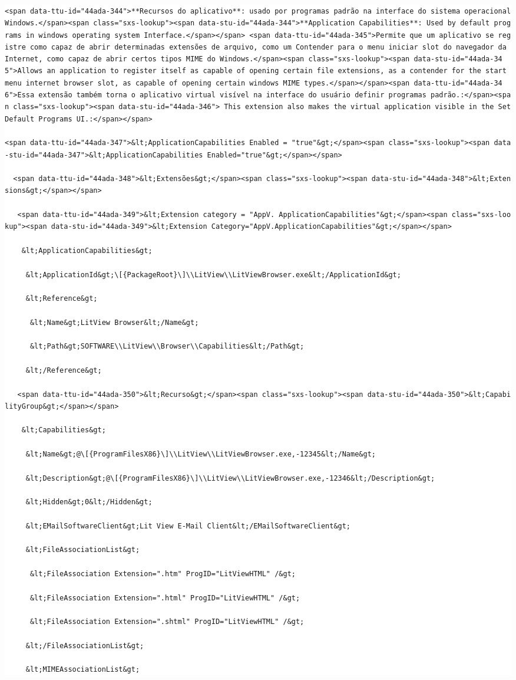     <span data-ttu-id="44ada-344">**Recursos do aplicativo**: usado por programas padrão na interface do sistema operacional Windows.</span><span class="sxs-lookup"><span data-stu-id="44ada-344">**Application Capabilities**: Used by default programs in windows operating system Interface.</span></span> <span data-ttu-id="44ada-345">Permite que um aplicativo se registre como capaz de abrir determinadas extensões de arquivo, como um Contender para o menu iniciar slot do navegador da Internet, como capaz de abrir certos tipos MIME do Windows.</span><span class="sxs-lookup"><span data-stu-id="44ada-345">Allows an application to register itself as capable of opening certain file extensions, as a contender for the start menu internet browser slot, as capable of opening certain windows MIME types.</span></span><span data-ttu-id="44ada-346">Essa extensão também torna o aplicativo virtual visível na interface do usuário definir programas padrão.:</span><span class="sxs-lookup"><span data-stu-id="44ada-346"> This extension also makes the virtual application visible in the Set Default Programs UI.:</span></span>

    <span data-ttu-id="44ada-347">&lt;ApplicationCapabilities Enabled = "true"&gt;</span><span class="sxs-lookup"><span data-stu-id="44ada-347">&lt;ApplicationCapabilities Enabled="true"&gt;</span></span>

      <span data-ttu-id="44ada-348">&lt;Extensões&gt;</span><span class="sxs-lookup"><span data-stu-id="44ada-348">&lt;Extensions&gt;</span></span>

       <span data-ttu-id="44ada-349">&lt;Extension category = "AppV. ApplicationCapabilities"&gt;</span><span class="sxs-lookup"><span data-stu-id="44ada-349">&lt;Extension Category="AppV.ApplicationCapabilities"&gt;</span></span>

        &lt;ApplicationCapabilities&gt;

         &lt;ApplicationId&gt;\[{PackageRoot}\]\\LitView\\LitViewBrowser.exe&lt;/ApplicationId&gt;

         &lt;Reference&gt;

          &lt;Name&gt;LitView Browser&lt;/Name&gt;

          &lt;Path&gt;SOFTWARE\\LitView\\Browser\\Capabilities&lt;/Path&gt;

         &lt;/Reference&gt;

       <span data-ttu-id="44ada-350">&lt;Recurso&gt;</span><span class="sxs-lookup"><span data-stu-id="44ada-350">&lt;CapabilityGroup&gt;</span></span>

        &lt;Capabilities&gt;

         &lt;Name&gt;@\[{ProgramFilesX86}\]\\LitView\\LitViewBrowser.exe,-12345&lt;/Name&gt;

         &lt;Description&gt;@\[{ProgramFilesX86}\]\\LitView\\LitViewBrowser.exe,-12346&lt;/Description&gt;

         &lt;Hidden&gt;0&lt;/Hidden&gt;

         &lt;EMailSoftwareClient&gt;Lit View E-Mail Client&lt;/EMailSoftwareClient&gt;

         &lt;FileAssociationList&gt;

          &lt;FileAssociation Extension=".htm" ProgID="LitViewHTML" /&gt;

          &lt;FileAssociation Extension=".html" ProgID="LitViewHTML" /&gt;

          &lt;FileAssociation Extension=".shtml" ProgID="LitViewHTML" /&gt;

         &lt;/FileAssociationList&gt;

         &lt;MIMEAssociationList&gt;
